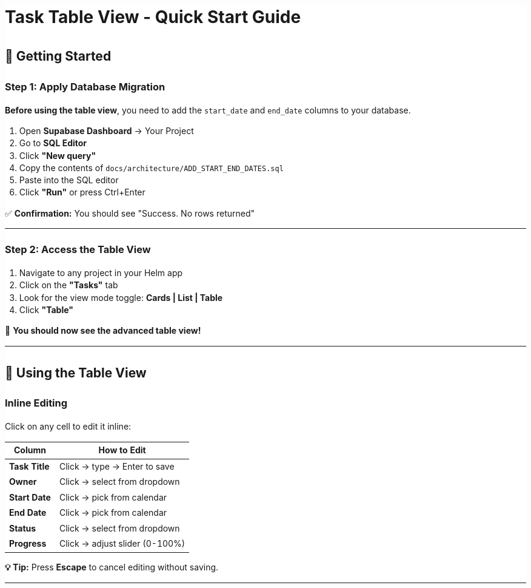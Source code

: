 # Task Table View - Quick Start Guide

## 🚀 Getting Started

### Step 1: Apply Database Migration

**Before using the table view**, you need to add the `start_date` and `end_date` columns to your database.

1. Open **Supabase Dashboard** → Your Project
2. Go to **SQL Editor**
3. Click **"New query"**
4. Copy the contents of `docs/architecture/ADD_START_END_DATES.sql`
5. Paste into the SQL editor
6. Click **"Run"** or press Ctrl+Enter

✅ **Confirmation:** You should see "Success. No rows returned"

---

### Step 2: Access the Table View

1. Navigate to any project in your Helm app
2. Click on the **"Tasks"** tab
3. Look for the view mode toggle: **Cards | List | Table**
4. Click **"Table"**

🎯 **You should now see the advanced table view!**

---

## 📖 Using the Table View

### Inline Editing

Click on any cell to edit it inline:

| Column | How to Edit |
|--------|------------|
| **Task Title** | Click → type → Enter to save |
| **Owner** | Click → select from dropdown |
| **Start Date** | Click → pick from calendar |
| **End Date** | Click → pick from calendar |
| **Status** | Click → select from dropdown |
| **Progress** | Click → adjust slider (0-100%) |

**💡 Tip:** Press **Escape** to cancel editing without saving.

---